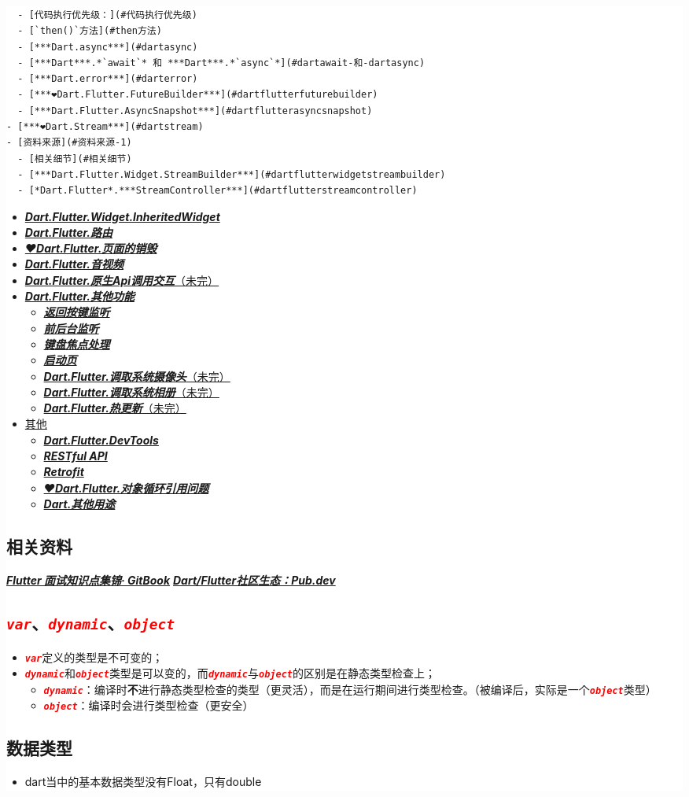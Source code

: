       - [代码执行优先级：](#代码执行优先级)
      - [`then()`方法](#then方法)
      - [***Dart.async***](#dartasync)
      - [***Dart***.*`await`* 和 ***Dart***.*`async`*](#dartawait-和-dartasync)
      - [***Dart.error***](#darterror)
      - [***❤️Dart.Flutter.FutureBuilder***](#️dartflutterfuturebuilder)
      - [***Dart.Flutter.AsyncSnapshot***](#dartflutterasyncsnapshot)
    - [***❤️Dart.Stream***](#️dartstream)
    - [资料来源](#资料来源-1)
      - [相关细节](#相关细节)
      - [***Dart.Flutter.Widget.StreamBuilder***](#dartflutterwidgetstreambuilder)
      - [*Dart.Flutter*.***StreamController***](#dartflutterstreamcontroller)
  - [***Dart.Flutter.Widget.InheritedWidget***](#dartflutterwidgetinheritedwidget)
  - [***Dart.Flutter.路由***](#dartflutter路由)
  - [***❤️Dart.Flutter.页面的销毁***](#️dartflutter页面的销毁)
  - [***Dart.Flutter.音视频***](#dartflutter音视频)
  - [***Dart.Flutter.原生Api调用交互***（未完）](#dartflutter原生api调用交互未完)
  - [***Dart.Flutter.其他功能***](#dartflutter其他功能)
    - [***返回按键监听***](#返回按键监听)
    - [***前后台监听***](#前后台监听)
    - [***键盘焦点处理***](#键盘焦点处理)
    - [***启动页***](#启动页)
    - [***Dart.Flutter.调取系统摄像头***（未完）](#dartflutter调取系统摄像头未完)
    - [***Dart.Flutter.调取系统相册***（未完）](#dartflutter调取系统相册未完)
    - [***Dart.Flutter.热更新***（未完）](#dartflutter热更新未完)
  - [其他](#其他)
    - [***Dart.Flutter.DevTools***](#dartflutterdevtools)
    - [***RESTful API***](#restful-api)
    - [***Retrofit***](#retrofit)
    - [***❤️Dart.Flutter.对象循环引用问题***](#️dartflutter对象循环引用问题)
    - [***Dart.其他用途***](#dart其他用途)

## 相关资料

[***Flutter 面试知识点集锦· GitBook***](https://guoshuyu.cn/home/wx/Flutter-msjj.html)
[***Dart/Flutter社区生态：Pub.dev***](https://pub.dev/)

## <font color="red">***`var`***</font>、<font color="red">***`dynamic`***</font>、<font color="red">***`object`***</font>

* <font color="red">***`var`***</font>定义的类型是不可变的；
* <font color="red">***`dynamic`***</font>和<font color="red">***`object`***</font>类型是可以变的，而<font color="red">***`dynamic`***</font>与<font color="red">***`object`***</font>的区别是在静态类型检查上；
  * <font color="red">***`dynamic`***</font>：编译时**不**进行静态类型检查的类型（更灵活），而是在运行期间进行类型检查。（被编译后，实际是一个<font color="red">***`object`***</font>类型）
  * <font color="red">***`object`***</font>：编译时会进行类型检查（更安全）
## 数据类型

* dart当中的基本数据类型没有Float，只有double
